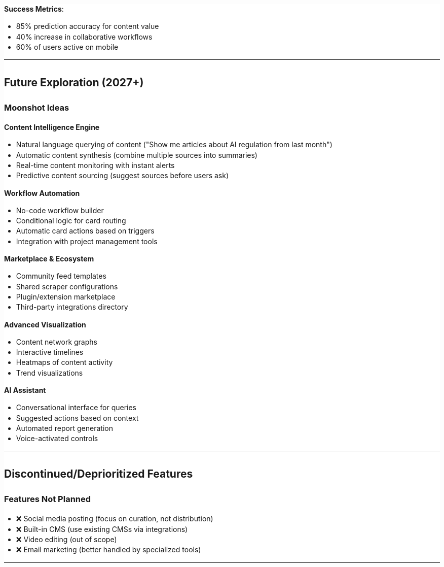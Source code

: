 **Success Metrics**:
- 85% prediction accuracy for content value
- 40% increase in collaborative workflows
- 60% of users active on mobile

---

## Future Exploration (2027+)

### Moonshot Ideas

**Content Intelligence Engine**
- Natural language querying of content ("Show me articles about AI regulation from last month")
- Automatic content synthesis (combine multiple sources into summaries)
- Real-time content monitoring with instant alerts
- Predictive content sourcing (suggest sources before users ask)

**Workflow Automation**
- No-code workflow builder
- Conditional logic for card routing
- Automatic card actions based on triggers
- Integration with project management tools

**Marketplace & Ecosystem**
- Community feed templates
- Shared scraper configurations
- Plugin/extension marketplace
- Third-party integrations directory

**Advanced Visualization**
- Content network graphs
- Interactive timelines
- Heatmaps of content activity
- Trend visualizations

**AI Assistant**
- Conversational interface for queries
- Suggested actions based on context
- Automated report generation
- Voice-activated controls

---

## Discontinued/Deprioritized Features

### Features Not Planned
- ❌ Social media posting (focus on curation, not distribution)
- ❌ Built-in CMS (use existing CMSs via integrations)
- ❌ Video editing (out of scope)
- ❌ Email marketing (better handled by specialized tools)

---
